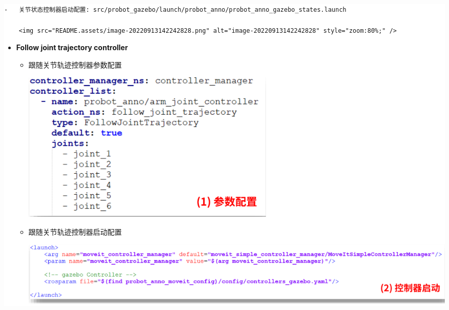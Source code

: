     -   关节状态控制器启动配置: src/probot_gazebo/launch/probot_anno/probot_anno_gazebo_states.launch

        <img src="README.assets/image-20220913142242828.png" alt="image-20220913142242828" style="zoom:80%;" />

-   **Follow joint trajectory controller**

    -   跟随关节轨迹控制器参数配置

        <img src="README.assets/image-20220913142641827.png" alt="image-20220913142641827" style="zoom:80%;" />

    -   跟随关节轨迹控制器启动配置

        ![image-20220913142658471](README.assets/image-20220913142658471.png)
